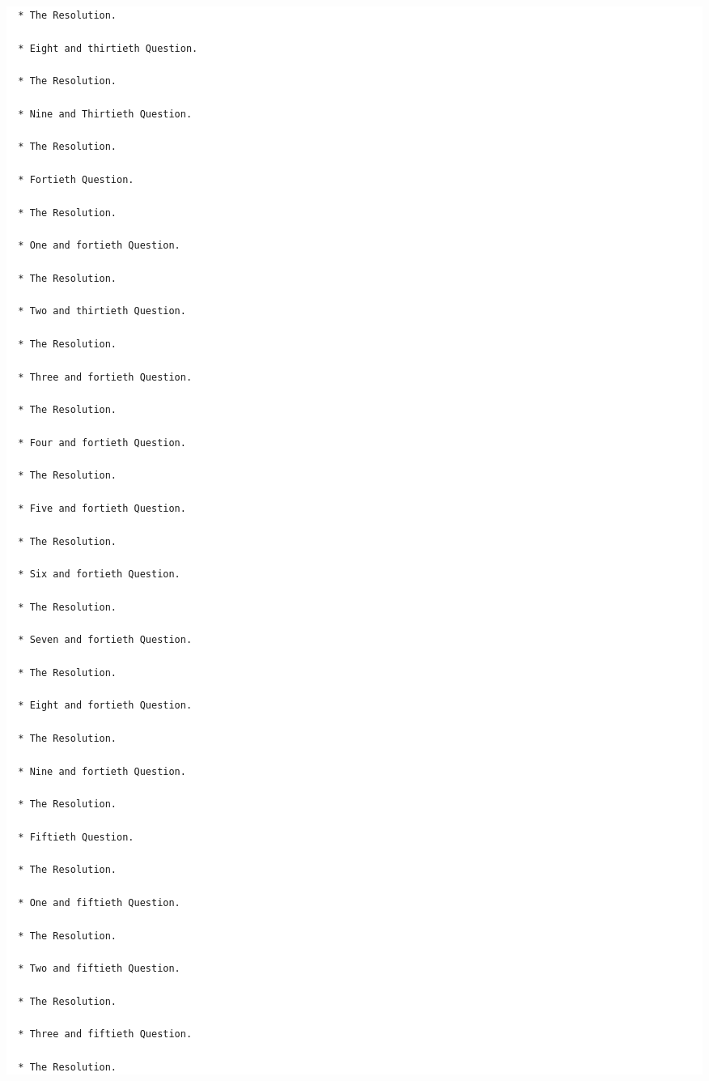       * The Resolution.

      * Eight and thirtieth Question.

      * The Resolution.

      * Nine and Thirtieth Question.

      * The Resolution.

      * Fortieth Question.

      * The Resolution.

      * One and fortieth Question.

      * The Resolution.

      * Two and thirtieth Question.

      * The Resolution.

      * Three and fortieth Question.

      * The Resolution.

      * Four and fortieth Question.

      * The Resolution.

      * Five and fortieth Question.

      * The Resolution.

      * Six and fortieth Question.

      * The Resolution.

      * Seven and fortieth Question.

      * The Resolution.

      * Eight and fortieth Question.

      * The Resolution.

      * Nine and fortieth Question.

      * The Resolution.

      * Fiftieth Question.

      * The Resolution.

      * One and fiftieth Question.

      * The Resolution.

      * Two and fiftieth Question.

      * The Resolution.

      * Three and fiftieth Question.

      * The Resolution.
